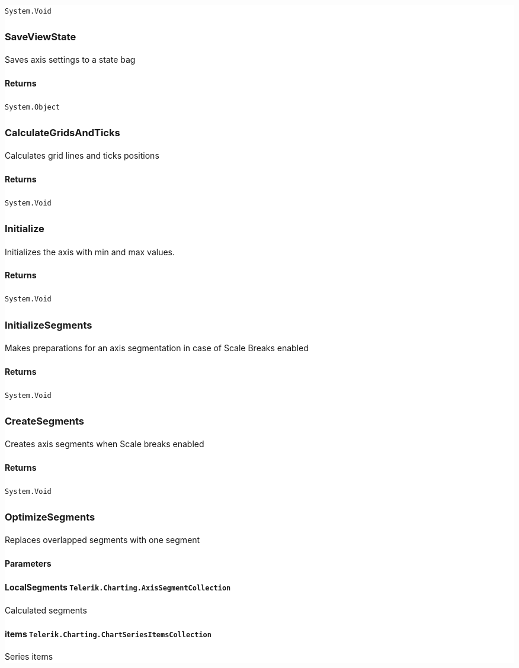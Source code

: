 `System.Void` 

###  SaveViewState

Saves axis settings to a state bag

#### Returns

`System.Object` 

###  CalculateGridsAndTicks

Calculates grid lines and ticks positions

#### Returns

`System.Void` 

###  Initialize

Initializes the axis with min and max values.

#### Returns

`System.Void` 

###  InitializeSegments

Makes preparations for an axis segmentation in case of Scale Breaks enabled

#### Returns

`System.Void` 

###  CreateSegments

Creates axis segments when Scale breaks enabled

#### Returns

`System.Void` 

###  OptimizeSegments

Replaces overlapped segments with one segment

#### Parameters

#### LocalSegments `Telerik.Charting.AxisSegmentCollection`

Calculated segments

#### items `Telerik.Charting.ChartSeriesItemsCollection`

Series items
